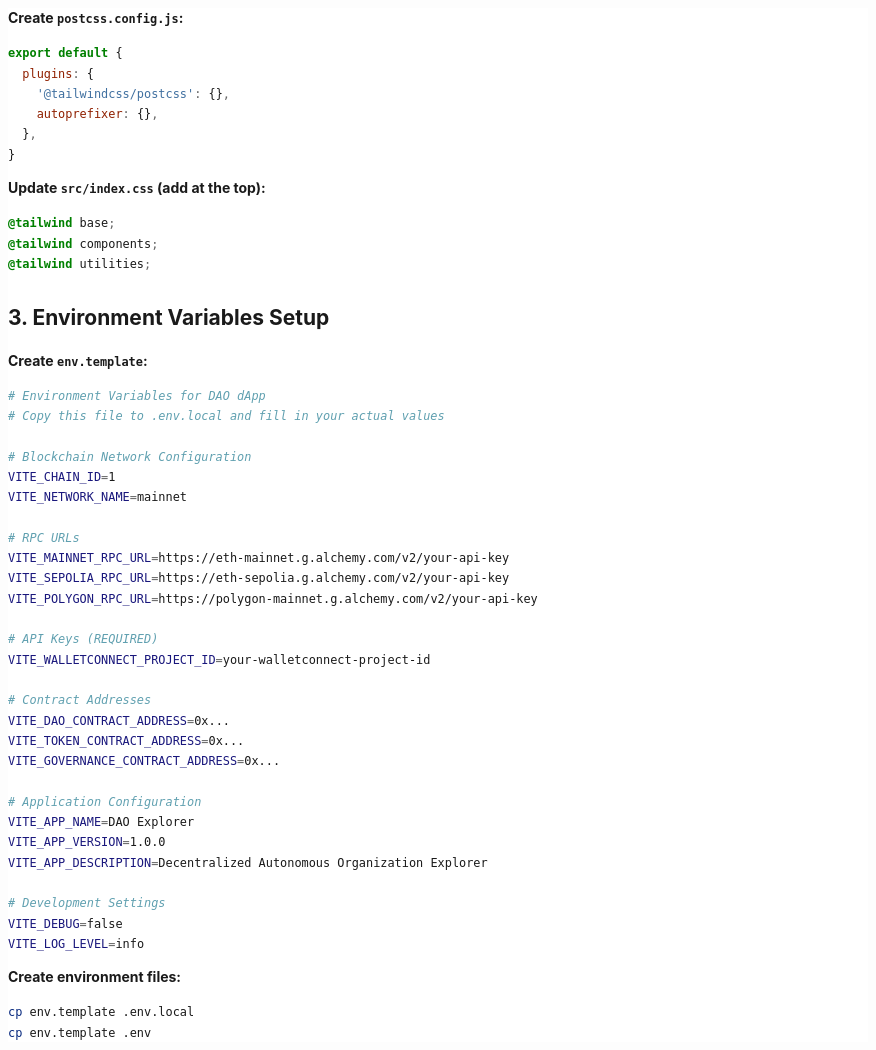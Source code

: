 **Create `postcss.config.js`:**
```javascript
export default {
  plugins: {
    '@tailwindcss/postcss': {},
    autoprefixer: {},
  },
}
```

**Update `src/index.css` (add at the top):**
```css
@tailwind base;
@tailwind components;
@tailwind utilities;
```

## 3. Environment Variables Setup

**Create `env.template`:**
```bash
# Environment Variables for DAO dApp
# Copy this file to .env.local and fill in your actual values

# Blockchain Network Configuration
VITE_CHAIN_ID=1
VITE_NETWORK_NAME=mainnet

# RPC URLs
VITE_MAINNET_RPC_URL=https://eth-mainnet.g.alchemy.com/v2/your-api-key
VITE_SEPOLIA_RPC_URL=https://eth-sepolia.g.alchemy.com/v2/your-api-key
VITE_POLYGON_RPC_URL=https://polygon-mainnet.g.alchemy.com/v2/your-api-key

# API Keys (REQUIRED)
VITE_WALLETCONNECT_PROJECT_ID=your-walletconnect-project-id

# Contract Addresses
VITE_DAO_CONTRACT_ADDRESS=0x...
VITE_TOKEN_CONTRACT_ADDRESS=0x...
VITE_GOVERNANCE_CONTRACT_ADDRESS=0x...

# Application Configuration
VITE_APP_NAME=DAO Explorer
VITE_APP_VERSION=1.0.0
VITE_APP_DESCRIPTION=Decentralized Autonomous Organization Explorer

# Development Settings
VITE_DEBUG=false
VITE_LOG_LEVEL=info
```

**Create environment files:**
```bash
cp env.template .env.local
cp env.template .env
```
